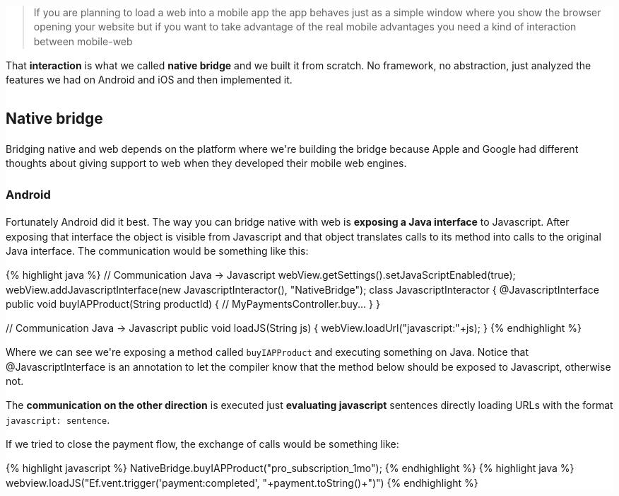 > If you are planning to load a web into a mobile app the app behaves just as a simple window where you show the browser opening your website but if you want to take advantage of the real mobile advantages you need a kind of interaction between mobile-web

That **interaction** is what we called **native bridge** and we built it from scratch. No framework, no abstraction, just analyzed the features we had on Android and iOS and then implemented it.


## Native bridge
Bridging native and web depends on the platform where we're building the bridge because Apple and Google had different thoughts about giving support to web when they developed their mobile web engines.

### Android
Fortunately Android did it best. The way you can bridge native with web is **exposing a Java interface** to Javascript. After exposing that interface the object is visible from Javascript and that object translates calls to its method into calls to the original Java interface. The communication would be something like this:


{% highlight java %}
// Communication Java -> Javascript
webView.getSettings().setJavaScriptEnabled(true);
webView.addJavascriptInterface(new JavascriptInteractor(), "NativeBridge");
class JavascriptInteractor {
	@JavascriptInterface
	public void buyIAPProduct(String productId)
	{
		// MyPaymentsController.buy...
	}
}

// Communication Java -> Javascript
public void loadJS(String js) {
   webView.loadUrl("javascript:"+js);
}
{% endhighlight %}

Where we can see we're exposing a method called `buyIAPProduct` and executing something on Java. Notice that @JavascriptInterface is an annotation to let the compiler know that the method below should be exposed to Javascript, otherwise not.

The **communication on the other direction** is executed just **evaluating javascript** sentences directly loading URLs with the format `javascript: sentence`.

If we tried to close the payment flow, the exchange of calls would be something like:

{% highlight javascript %}
NativeBridge.buyIAPProduct("pro_subscription_1mo");
{% endhighlight %}
{% highlight java %}
webview.loadJS("Ef.vent.trigger('payment:completed', "+payment.toString()+")")
{% endhighlight %}

